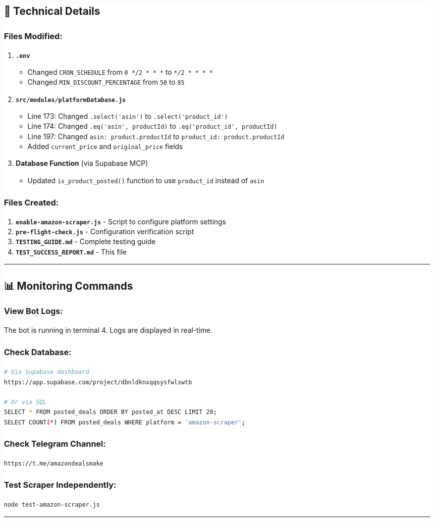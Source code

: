 
## 🔧 Technical Details

### Files Modified:

1. **`.env`**
   - Changed `CRON_SCHEDULE` from `0 */2 * * *` to `*/2 * * * *`
   - Changed `MIN_DISCOUNT_PERCENTAGE` from `50` to `85`

2. **`src/modules/platformDatabase.js`**
   - Line 173: Changed `.select('asin')` to `.select('product_id')`
   - Line 174: Changed `.eq('asin', productId)` to `.eq('product_id', productId)`
   - Line 197: Changed `asin: product.productId` to `product_id: product.productId`
   - Added `current_price` and `original_price` fields

3. **Database Function** (via Supabase MCP)
   - Updated `is_product_posted()` function to use `product_id` instead of `asin`

### Files Created:

1. **`enable-amazon-scraper.js`** - Script to configure platform settings
2. **`pre-flight-check.js`** - Configuration verification script
3. **`TESTING_GUIDE.md`** - Complete testing guide
4. **`TEST_SUCCESS_REPORT.md`** - This file

---

## 📊 Monitoring Commands

### View Bot Logs:
The bot is running in terminal 4. Logs are displayed in real-time.

### Check Database:
```bash
# Via Supabase dashboard
https://app.supabase.com/project/dbnldknxqqsysfwlswtb

# Or via SQL
SELECT * FROM posted_deals ORDER BY posted_at DESC LIMIT 20;
SELECT COUNT(*) FROM posted_deals WHERE platform = 'amazon-scraper';
```

### Check Telegram Channel:
```
https://t.me/amazondealsmake
```

### Test Scraper Independently:
```bash
node test-amazon-scraper.js
```

---